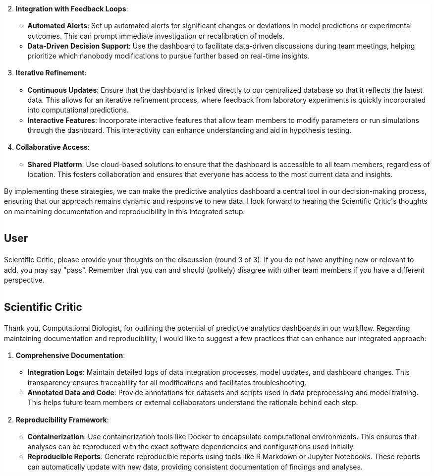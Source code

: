 2. **Integration with Feedback Loops**:
   - **Automated Alerts**: Set up automated alerts for significant changes or deviations in model predictions or experimental outcomes. This can prompt immediate investigation or recalibration of models.
   - **Data-Driven Decision Support**: Use the dashboard to facilitate data-driven discussions during team meetings, helping prioritize which nanobody modifications to pursue further based on real-time insights.

3. **Iterative Refinement**:
   - **Continuous Updates**: Ensure that the dashboard is linked directly to our centralized database so that it reflects the latest data. This allows for an iterative refinement process, where feedback from laboratory experiments is quickly incorporated into computational predictions.
   - **Interactive Features**: Incorporate interactive features that allow team members to modify parameters or run simulations through the dashboard. This interactivity can enhance understanding and aid in hypothesis testing.

4. **Collaborative Access**:
   - **Shared Platform**: Use cloud-based solutions to ensure that the dashboard is accessible to all team members, regardless of location. This fosters collaboration and ensures that everyone has access to the most current data and insights.

By implementing these strategies, we can make the predictive analytics dashboard a central tool in our decision-making process, ensuring that our approach remains dynamic and responsive to new data. I look forward to hearing the Scientific Critic's thoughts on maintaining documentation and reproducibility in this integrated setup.

## User

Scientific Critic, please provide your thoughts on the discussion (round 3 of 3). If you do not have anything new or relevant to add, you may say "pass". Remember that you can and should (politely) disagree with other team members if you have a different perspective.

## Scientific Critic

Thank you, Computational Biologist, for outlining the potential of predictive analytics dashboards in our workflow. Regarding maintaining documentation and reproducibility, I would like to suggest a few practices that can enhance our integrated approach:

1. **Comprehensive Documentation**:
   - **Integration Logs**: Maintain detailed logs of data integration processes, model updates, and dashboard changes. This transparency ensures traceability for all modifications and facilitates troubleshooting.
   - **Annotated Data and Code**: Provide annotations for datasets and scripts used in data preprocessing and model training. This helps future team members or external collaborators understand the rationale behind each step.

2. **Reproducibility Framework**:
   - **Containerization**: Use containerization tools like Docker to encapsulate computational environments. This ensures that analyses can be reproduced with the exact software dependencies and configurations used initially.
   - **Reproducible Reports**: Generate reproducible reports using tools like R Markdown or Jupyter Notebooks. These reports can automatically update with new data, providing consistent documentation of findings and analyses.
